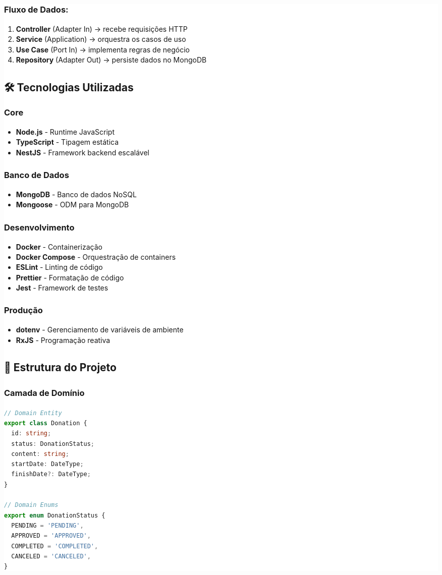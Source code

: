 ### Fluxo de Dados:

1. **Controller** (Adapter In) → recebe requisições HTTP
2. **Service** (Application) → orquestra os casos de uso
3. **Use Case** (Port In) → implementa regras de negócio
4. **Repository** (Adapter Out) → persiste dados no MongoDB

## 🛠️ Tecnologias Utilizadas

### Core

- **Node.js** - Runtime JavaScript
- **TypeScript** - Tipagem estática
- **NestJS** - Framework backend escalável

### Banco de Dados

- **MongoDB** - Banco de dados NoSQL
- **Mongoose** - ODM para MongoDB

### Desenvolvimento

- **Docker** - Containerização
- **Docker Compose** - Orquestração de containers
- **ESLint** - Linting de código
- **Prettier** - Formatação de código
- **Jest** - Framework de testes

### Produção

- **dotenv** - Gerenciamento de variáveis de ambiente
- **RxJS** - Programação reativa

## 📁 Estrutura do Projeto

### Camada de Domínio

```typescript
// Domain Entity
export class Donation {
  id: string;
  status: DonationStatus;
  content: string;
  startDate: DateType;
  finishDate?: DateType;
}

// Domain Enums
export enum DonationStatus {
  PENDING = 'PENDING',
  APPROVED = 'APPROVED',
  COMPLETED = 'COMPLETED',
  CANCELED = 'CANCELED',
}
```
